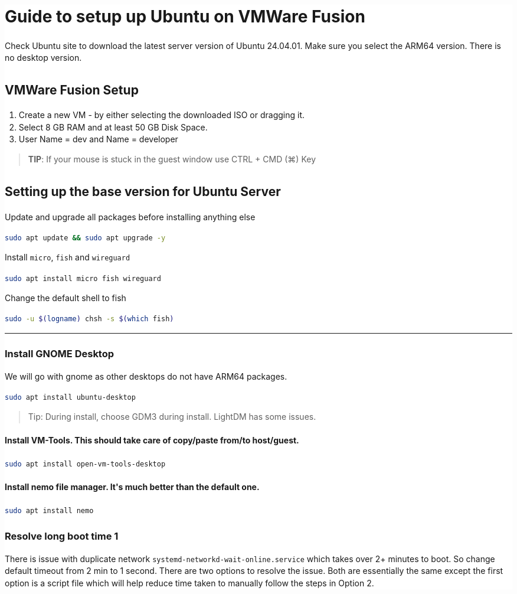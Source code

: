 # Guide to setup up Ubuntu on VMWare Fusion

Check Ubuntu site to download the latest server version of Ubuntu 24.04.01. Make sure you select the ARM64 version. There is no desktop version.

## VMWare Fusion Setup

1. Create a new VM - by either selecting the downloaded ISO or dragging it.
2. Select 8 GB RAM and at least 50 GB Disk Space.
3. User Name = dev and Name = developer

>**TIP**: If your mouse is stuck in the guest window use CTRL + CMD (⌘) Key

## Setting up the base version for Ubuntu Server
Update and upgrade all packages before installing anything else
``` sh
sudo apt update && sudo apt upgrade -y
```
Install `micro`, `fish` and `wireguard`
``` sh
sudo apt install micro fish wireguard
```

Change the default shell to fish
``` sh
sudo -u $(logname) chsh -s $(which fish)
```

----
### Install GNOME Desktop
We will go with gnome as other desktops do not have ARM64 packages.

``` sh
sudo apt install ubuntu-desktop
```
>Tip: During install, choose GDM3 during install. LightDM has some issues. 

#### Install VM-Tools. This should take care of copy/paste from/to host/guest.

``` sh
sudo apt install open-vm-tools-desktop
```

#### Install nemo file manager. It's much better than the default one.
``` sh
sudo apt install nemo
```

### Resolve long boot time 1
There is issue with duplicate network `systemd-networkd-wait-online.service`  which takes over 2+ minutes to boot. So change default timeout from 2 min to 1 second. There are two options to resolve the issue. Both are essentially the same except the first option is a script file which will help reduce time taken to manually follow the steps in Option 2. 
